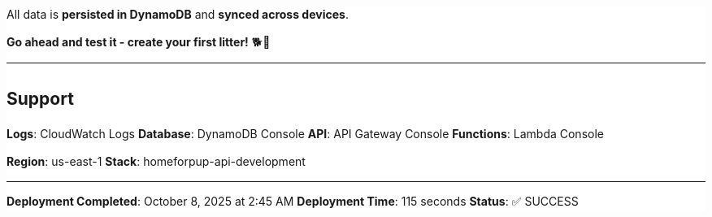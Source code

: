 All data is **persisted in DynamoDB** and **synced across devices**.

**Go ahead and test it - create your first litter!** 🐕🎊

---

## Support

**Logs**: CloudWatch Logs
**Database**: DynamoDB Console
**API**: API Gateway Console
**Functions**: Lambda Console

**Region**: us-east-1
**Stack**: homeforpup-api-development

---

**Deployment Completed**: October 8, 2025 at 2:45 AM
**Deployment Time**: 115 seconds
**Status**: ✅ SUCCESS
